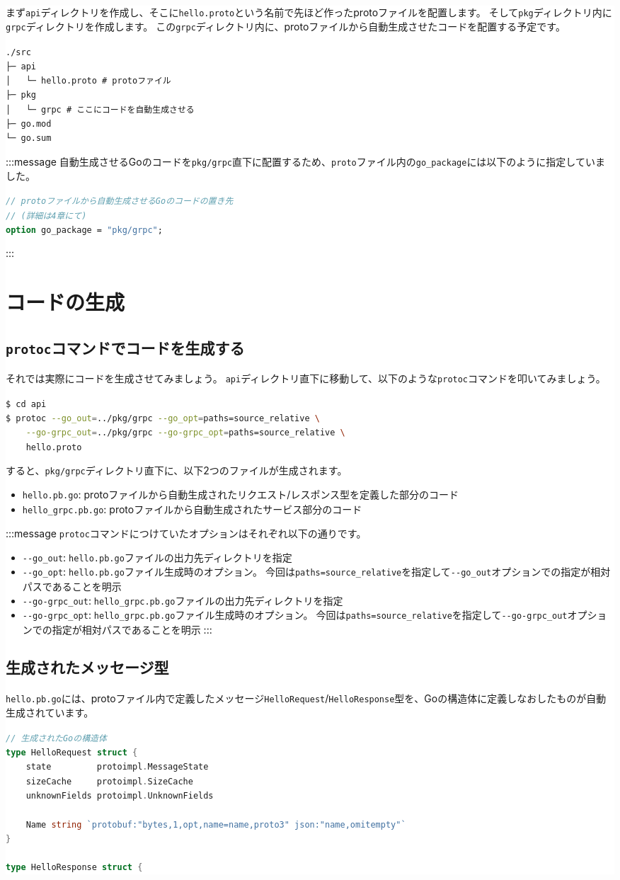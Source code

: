 まず`api`ディレクトリを作成し、そこに`hello.proto`という名前で先ほど作ったprotoファイルを配置します。
そして`pkg`ディレクトリ内に`grpc`ディレクトリを作成します。
この`grpc`ディレクトリ内に、protoファイルから自動生成させたコードを配置する予定です。
```
./src
├─ api
│   └─ hello.proto # protoファイル
├─ pkg
│   └─ grpc # ここにコードを自動生成させる
├─ go.mod
└─ go.sum
```

:::message
自動生成させるGoのコードを`pkg/grpc`直下に配置するため、`proto`ファイル内の`go_package`には以下のように指定していました。
```protobuf
// protoファイルから自動生成させるGoのコードの置き先
// (詳細は4章にて)
option go_package = "pkg/grpc";
```
:::








# コードの生成
## `protoc`コマンドでコードを生成する
それでは実際にコードを生成させてみましょう。
`api`ディレクトリ直下に移動して、以下のような`protoc`コマンドを叩いてみましょう。
```bash
$ cd api
$ protoc --go_out=../pkg/grpc --go_opt=paths=source_relative \
	--go-grpc_out=../pkg/grpc --go-grpc_opt=paths=source_relative \
	hello.proto
```

すると、`pkg/grpc`ディレクトリ直下に、以下2つのファイルが生成されます。
- `hello.pb.go`: protoファイルから自動生成されたリクエスト/レスポンス型を定義した部分のコード
- `hello_grpc.pb.go`: protoファイルから自動生成されたサービス部分のコード

:::message
`protoc`コマンドにつけていたオプションはそれぞれ以下の通りです。
- `--go_out`: `hello.pb.go`ファイルの出力先ディレクトリを指定
- `--go_opt`: `hello.pb.go`ファイル生成時のオプション。
今回は`paths=source_relative`を指定して`--go_out`オプションでの指定が相対パスであることを明示
- `--go-grpc_out`: `hello_grpc.pb.go`ファイルの出力先ディレクトリを指定
- `--go-grpc_opt`: `hello_grpc.pb.go`ファイル生成時のオプション。
今回は`paths=source_relative`を指定して`--go-grpc_out`オプションでの指定が相対パスであることを明示
:::

## 生成されたメッセージ型
`hello.pb.go`には、protoファイル内で定義したメッセージ`HelloRequest`/`HelloResponse`型を、Goの構造体に定義しなおしたものが自動生成されています。
```go:pkg/grpc/hello.pb.go
// 生成されたGoの構造体
type HelloRequest struct {
	state         protoimpl.MessageState
	sizeCache     protoimpl.SizeCache
	unknownFields protoimpl.UnknownFields

	Name string `protobuf:"bytes,1,opt,name=name,proto3" json:"name,omitempty"`
}

type HelloResponse struct {
```